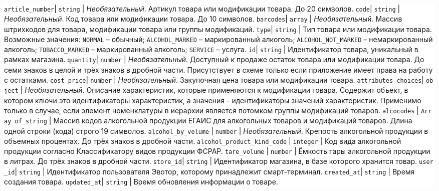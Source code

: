 `article_number`| `string` |  *Необязательный*. Артикул товара или модификации товара. До 20 символов.
`code`| `string` |  *Необязательный*. Код товара или модификации товара. До 10 символов.
`barcodes`| `array` |  *Необязательный*. Массив штрихкодов для товара, модификации товара или группы модификаций.
`type`| `string` |  Тип товара или модификации товара. Возможные значения: `NORMAL` – обычный; `ALCOHOL_MARKED` – маркированный алкоголь; `ALCOHOL_NOT_MARKED` – немаркированный алкоголь; `TOBACCO_MARKED` – маркированный алкоголь; `SERVICE` – услуга.
`id`| `string` |  Идентификатор товара, уникальный в рамках магазина.
`quantity`| `number` |  *Необязательный*. Доступный к продаже остаток товара или модификации товара. До семи знаков в целой и трёх знаков в дробной части. Присутствует в схеме только если приложение имеет права на работу с остатками.
`cost_price`| `number` |  *Необязательный*. Закупочная цена товара или модификации товара.
`attributes_choices`| `object` |  *Необязательный*. Описание характеристик, которые применяются к модификации товара. Содержит объект, в котором ключи это идентификаторы характеристик, а значения - идентификаторы значений характеристик. Применимо только в случае, если элемент номенклатуры в иерархии является потомком группы модификаций товаров.
`alcocodes`  | `Array of string` | Массив кодов алкогольной продукции ЕГАИС для алкогольных товаров и модификаций товаров. Длина одной строки (кода) строго 19 символов.
`alcohol_by_volume`  | `number` | *Необязательный*. Крепость алкогольной продукции в объемных процентах. До трёх знаков в дробной части.
`alcohol_product_kind_code`  | `integer` |  Код вида алкогольной продукции согласно Классификатору видов продукции ФСРАР.
`tare_volume`  | `number` |  Ёмкость тары алкогольной продукции в литрах. До трёх знаков в дробной части.
`store_id`| `string` | Идентификатор магазина, в базе которого хранится товар.
`user_id`| `string` | Идентификатор пользователя Эвотор, которому принадлежит смарт-терминал.
`created_at`| `string` | Время создания товара.
`updated_at`| `string` | Время обновления информации о товаре.
